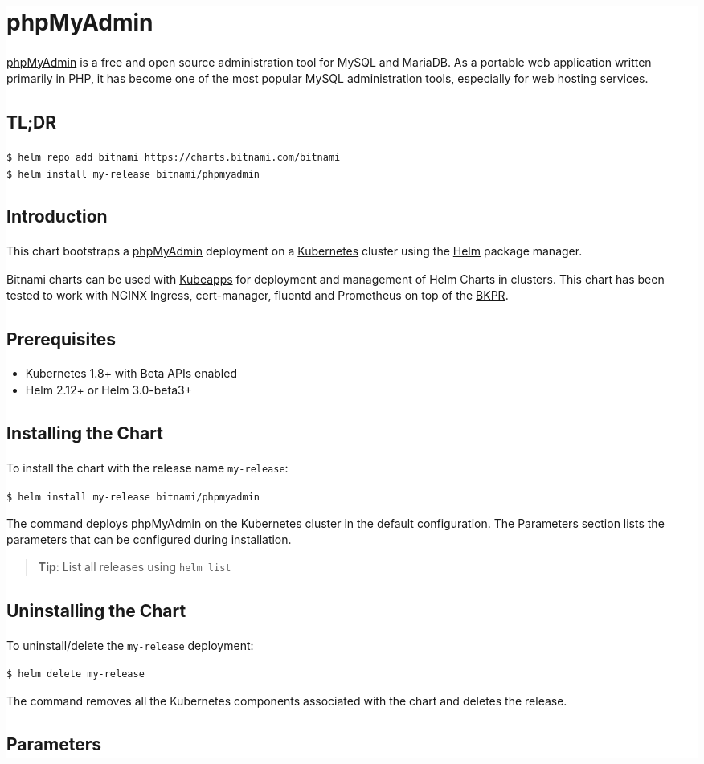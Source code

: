 # phpMyAdmin

[phpMyAdmin](https://www.phpmyadmin.net/) is a free and open source administration tool for MySQL and MariaDB. As a portable web application written primarily in PHP, it has become one of the most popular MySQL administration tools, especially for web hosting services.

## TL;DR

```console
$ helm repo add bitnami https://charts.bitnami.com/bitnami
$ helm install my-release bitnami/phpmyadmin
```

## Introduction

This chart bootstraps a [phpMyAdmin](https://github.com/bitnami/bitnami-docker-phpmyadmin) deployment on a [Kubernetes](http://kubernetes.io) cluster using the [Helm](https://helm.sh) package manager.

Bitnami charts can be used with [Kubeapps](https://kubeapps.com/) for deployment and management of Helm Charts in clusters. This chart has been tested to work with NGINX Ingress, cert-manager, fluentd and Prometheus on top of the [BKPR](https://kubeprod.io/).

## Prerequisites

- Kubernetes 1.8+ with Beta APIs enabled
- Helm 2.12+ or Helm 3.0-beta3+

## Installing the Chart

To install the chart with the release name `my-release`:

```console
$ helm install my-release bitnami/phpmyadmin
```

The command deploys phpMyAdmin on the Kubernetes cluster in the default configuration. The [Parameters](#parameters) section lists the parameters that can be configured during installation.

> **Tip**: List all releases using `helm list`

## Uninstalling the Chart

To uninstall/delete the `my-release` deployment:

```console
$ helm delete my-release
```

The command removes all the Kubernetes components associated with the chart and deletes the release.

## Parameters
